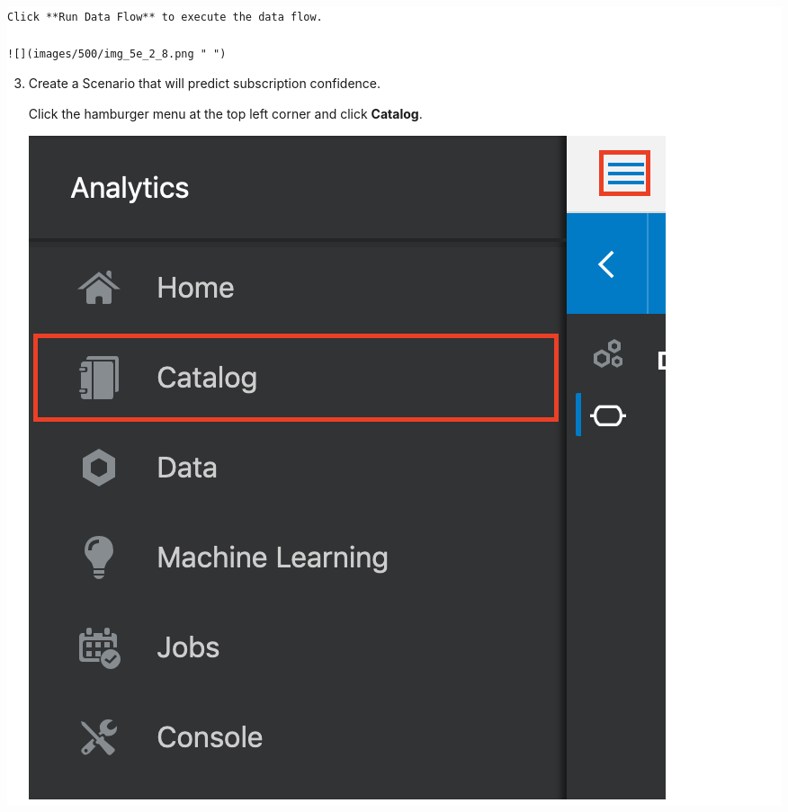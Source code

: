     Click **Run Data Flow** to execute the data flow.

    ![](images/500/img_5e_2_8.png " ")

3. Create a Scenario that will predict subscription confidence.

    Click the hamburger menu at the top left corner and click **Catalog**.

    ![](images/500/img_5e_3_1av2.png " ")
